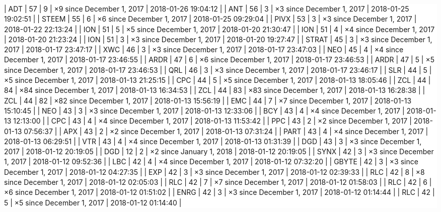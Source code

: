 | ADT | 57 | 9 | ×9 since December 1, 2017 | 2018-01-26 19:04:12 |
| ANT | 56 | 3 | ×3 since December 1, 2017 | 2018-01-25 19:02:51 |
| STEEM | 55 | 6 | ×6 since December 1, 2017 | 2018-01-25 09:29:04 |
| PIVX | 53 | 3 | ×3 since December 1, 2017 | 2018-01-22 22:13:24 |
| ION | 51 | 5 | ×5 since December 1, 2017 | 2018-01-20 21:30:47 |
| ION | 51 | 4 | ×4 since December 1, 2017 | 2018-01-20 21:23:24 |
| ION | 51 | 3 | ×3 since December 1, 2017 | 2018-01-20 19:27:47 |
| STRAT | 45 | 3 | ×3 since December 1, 2017 | 2018-01-17 23:47:17 |
| XWC | 46 | 3 | ×3 since December 1, 2017 | 2018-01-17 23:47:03 |
| NEO | 45 | 4 | ×4 since December 1, 2017 | 2018-01-17 23:46:55 |
| ARDR | 47 | 6 | ×6 since December 1, 2017 | 2018-01-17 23:46:53 |
| ARDR | 47 | 5 | ×5 since December 1, 2017 | 2018-01-17 23:46:53 |
| QRL | 46 | 3 | ×3 since December 1, 2017 | 2018-01-17 23:46:17 |
| SLR | 44 | 5 | ×5 since December 1, 2017 | 2018-01-13 21:25:15 |
| CPC | 44 | 5 | ×5 since December 1, 2017 | 2018-01-13 18:05:46 |
| ZCL | 44 | 84 | ×84 since December 1, 2017 | 2018-01-13 16:34:53 |
| ZCL | 44 | 83 | ×83 since December 1, 2017 | 2018-01-13 16:28:38 |
| ZCL | 44 | 82 | ×82 since December 1, 2017 | 2018-01-13 15:56:19 |
| EMC | 44 | 7 | ×7 since December 1, 2017 | 2018-01-13 15:10:45 |
| NEO | 43 | 3 | ×3 since December 1, 2017 | 2018-01-13 12:33:06 |
| BCY | 43 | 4 | ×4 since December 1, 2017 | 2018-01-13 12:13:00 |
| CPC | 43 | 4 | ×4 since December 1, 2017 | 2018-01-13 11:53:42 |
| PPC | 43 | 2 | ×2 since December 1, 2017 | 2018-01-13 07:56:37 |
| APX | 43 | 2 | ×2 since December 1, 2017 | 2018-01-13 07:31:24 |
| PART | 43 | 4 | ×4 since December 1, 2017 | 2018-01-13 06:29:51 |
| VTR | 43 | 4 | ×4 since December 1, 2017 | 2018-01-13 01:31:39 |
| DGD | 43 | 3 | ×3 since December 1, 2017 | 2018-01-12 20:19:05 |
| DGD | 12 | 2 | ×2 since January 1, 2018 | 2018-01-12 20:19:05 |
| SYNX | 42 | 3 | ×3 since December 1, 2017 | 2018-01-12 09:52:36 |
| LBC | 42 | 4 | ×4 since December 1, 2017 | 2018-01-12 07:32:20 |
| GBYTE | 42 | 3 | ×3 since December 1, 2017 | 2018-01-12 04:27:35 |
| EXP | 42 | 3 | ×3 since December 1, 2017 | 2018-01-12 02:39:33 |
| RLC | 42 | 8 | ×8 since December 1, 2017 | 2018-01-12 02:05:03 |
| RLC | 42 | 7 | ×7 since December 1, 2017 | 2018-01-12 01:58:03 |
| RLC | 42 | 6 | ×6 since December 1, 2017 | 2018-01-12 01:51:02 |
| ENRG | 42 | 3 | ×3 since December 1, 2017 | 2018-01-12 01:14:44 |
| RLC | 42 | 5 | ×5 since December 1, 2017 | 2018-01-12 01:14:40 |